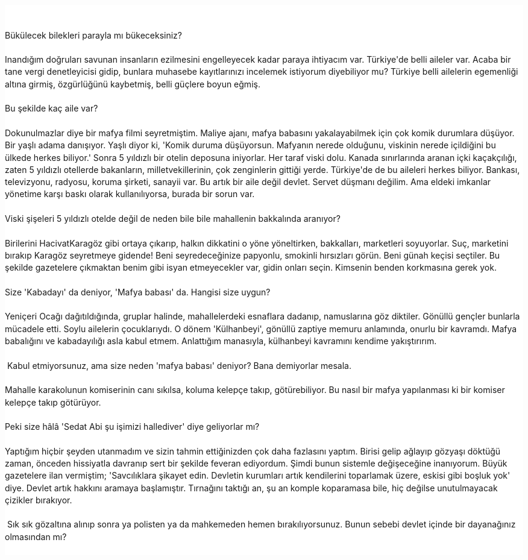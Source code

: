    <br/>
   <br/>
   Bükülecek bilekleri parayla mı bükeceksiniz?
   <br/>
   <br/>
   Inandığım doğruları savunan insanların ezilmesini engelleyecek kadar paraya ihtiyacım var. Türkiye'de belli aileler var. Acaba bir tane vergi denetleyicisi gidip, bunlara muhasebe kayıtlarınızı incelemek istiyorum diyebiliyor mu? Türkiye belli ailelerin egemenliği altına girmiş, özgürlüğünü kaybetmiş, belli güçlere boyun eğmiş.
   <br/>
   <br/>
   Bu şekilde kaç aile var?
   <br/>
   <br/>
   Dokunulmazlar diye bir mafya filmi seyretmiştim. Maliye ajanı, mafya babasını yakalayabilmek için çok komik durumlara düşüyor. Bir yaşlı adama danışıyor. Yaşlı diyor ki, 'Komik duruma düşüyorsun. Mafyanın nerede olduğunu, viskinin nerede içildiğini bu ülkede herkes biliyor.' Sonra 5 yıldızlı bir otelin deposuna iniyorlar. Her taraf viski dolu. Kanada sınırlarında aranan içki kaçakçılığı, zaten 5 yıldızlı otellerde bakanların, milletvekillerinin, çok zenginlerin gittiği yerde. Türkiye'de de bu aileleri herkes biliyor. Bankası, televizyonu, radyosu, koruma şirketi, sanayii var. Bu artık bir aile değil devlet. Servet düşmanı değilim. Ama eldeki imkanlar yönetime karşı baskı olarak kullanılıyorsa, burada bir sorun var.
   <br/>
   <br/>
   Viski şişeleri 5 yıldızlı otelde değil de neden bile bile mahallenin bakkalında aranıyor?
   <br/>
   <br/>
   Birilerini HacivatKaragöz gibi ortaya çıkarıp, halkın dikkatini o yöne yöneltirken, bakkalları, marketleri soyuyorlar. Suç, marketini bırakıp Karagöz seyretmeye gidende! Beni seyredeceğinize papyonlu, smokinli hırsızları görün. Beni günah keçisi seçtiler. Bu şekilde gazetelere çıkmaktan benim gibi isyan etmeyecekler var, gidin onları seçin. Kimsenin benden korkmasına gerek yok.
   <br/>
   <br/>
   Size 'Kabadayı' da deniyor, 'Mafya babası' da. Hangisi size uygun?
   <br/>
   <br/>
   Yeniçeri Ocağı dağıtıldığında, gruplar halinde, mahallelerdeki esnaflara dadanıp, namuslarına göz diktiler. Gönüllü gençler bunlarla mücadele etti. Soylu ailelerin çocuklarıydı. O dönem 'Külhanbeyi', gönüllü zaptiye memuru anlamında, onurlu bir kavramdı. Mafya babalığını ve kabadayılığı asla kabul etmem. Anlattığım manasıyla, külhanbeyi kavramını kendime yakıştırırım.
   <br/>
   <br/>
    Kabul etmiyorsunuz, ama size neden 'mafya babası' deniyor?  Bana demiyorlar mesala.
   <br/>
   <br/>
   Mahalle karakolunun komiserinin canı sıkılsa, koluma kelepçe takıp, götürebiliyor. Bu nasıl bir mafya yapılanması ki bir komiser kelepçe takıp götürüyor.
   <br/>
   <br/>
   Peki size hâlâ 'Sedat Abi şu işimizi hallediver' diye geliyorlar mı?
   <br/>
   <br/>
   Yaptığım hiçbir şeyden utanmadım ve sizin tahmin ettiğinizden çok daha fazlasını yaptım. Birisi gelip ağlayıp gözyaşı döktüğü zaman, önceden hissiyatla davranıp sert bir şekilde feveran ediyordum. Şimdi bunun sistemle değişeceğine inanıyorum. Büyük gazetelere ilan vermiştim; 'Savcılıklara şikayet edin. Devletin kurumları artık kendilerini toparlamak üzere, eskisi gibi boşluk yok' diye. Devlet artık hakkını aramaya başlamıştır. Tırnağını taktığı an, şu an komple koparamasa bile, hiç değilse unutulmayacak çizikler bırakıyor.
   <br/>
   <br/>
    Sık sık gözaltına alınıp sonra ya polisten ya da mahkemeden hemen bırakılıyorsunuz. Bunun sebebi devlet içinde bir dayanağınız olmasından mı?
   <br/>
   <br/>